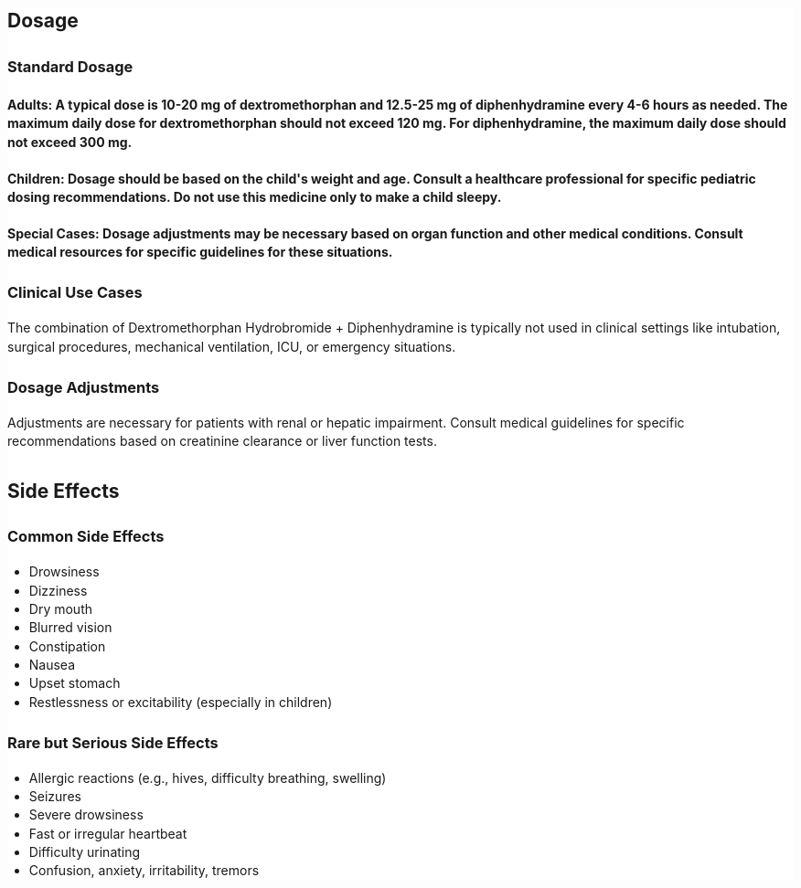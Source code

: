 ## **Dosage**

### **Standard Dosage**

#### **Adults:**  A typical dose is 10-20 mg of dextromethorphan and 12.5-25 mg of diphenhydramine every 4-6 hours as needed. The maximum daily dose for dextromethorphan should not exceed 120 mg. For diphenhydramine, the maximum daily dose should not exceed 300 mg.

#### **Children:** Dosage should be based on the child's weight and age. Consult a healthcare professional for specific pediatric dosing recommendations. Do not use this medicine only to make a child sleepy.

#### **Special Cases:** Dosage adjustments may be necessary based on organ function and other medical conditions. Consult medical resources for specific guidelines for these situations.  

### **Clinical Use Cases**

The combination of Dextromethorphan Hydrobromide + Diphenhydramine is typically not used in clinical settings like intubation, surgical procedures, mechanical ventilation, ICU, or emergency situations.  

### **Dosage Adjustments**

Adjustments are necessary for patients with renal or hepatic impairment. Consult medical guidelines for specific recommendations based on creatinine clearance or liver function tests. 

## **Side Effects**

### **Common Side Effects**

*   Drowsiness
*   Dizziness
*   Dry mouth
*   Blurred vision
*   Constipation
*   Nausea
*   Upset stomach
*   Restlessness or excitability (especially in children)

### **Rare but Serious Side Effects**

*   Allergic reactions (e.g., hives, difficulty breathing, swelling)
*   Seizures
*   Severe drowsiness
*   Fast or irregular heartbeat
*   Difficulty urinating
*   Confusion, anxiety, irritability, tremors
